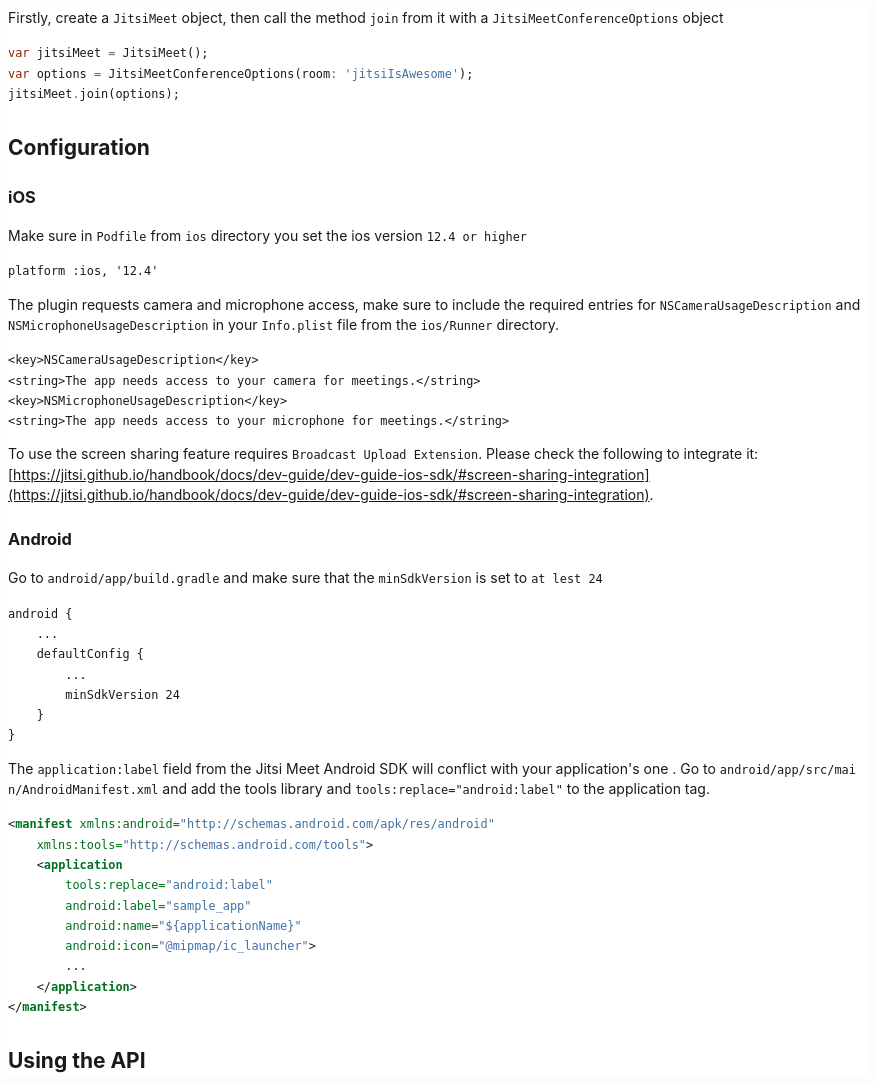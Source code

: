 Firstly, create a `JitsiMeet` object, then call the method `join` from it with a `JitsiMeetConferenceOptions` object

```dart
var jitsiMeet = JitsiMeet();
var options = JitsiMeetConferenceOptions(room: 'jitsiIsAwesome');
jitsiMeet.join(options);
```

## Configuration

### iOS

Make sure in `Podfile` from `ios` directory you set the ios version `12.4 or higher` 

```
platform :ios, '12.4'
```

The plugin requests camera and microphone access, make sure to include the required entries for `NSCameraUsageDescription` and `NSMicrophoneUsageDescription` in your `Info.plist` file from the `ios/Runner` directory.

```
<key>NSCameraUsageDescription</key>
<string>The app needs access to your camera for meetings.</string>
<key>NSMicrophoneUsageDescription</key>
<string>The app needs access to your microphone for meetings.</string>
```

To use the screen sharing feature requires `Broadcast Upload Extension`. Please check the following to integrate it: [https://jitsi.github.io/handbook/docs/dev-guide/dev-guide-ios-sdk/#screen-sharing-integration](https://jitsi.github.io/handbook/docs/dev-guide/dev-guide-ios-sdk/#screen-sharing-integration).

### Android

Go to `android/app/build.gradle` and make sure that the `minSdkVersion` is set to `at lest 24`

```
android {
    ...
    defaultConfig {
        ...
        minSdkVersion 24
    }
}
```


The `application:label` field from the Jitsi Meet Android SDK will conflict with your application's one . Go to `android/app/src/main/AndroidManifest.xml` and add the tools library and `tools:replace="android:label"` to the application tag.

```xml
<manifest xmlns:android="http://schemas.android.com/apk/res/android" 
    xmlns:tools="http://schemas.android.com/tools">
    <application
        tools:replace="android:label"
        android:label="sample_app"
        android:name="${applicationName}"
        android:icon="@mipmap/ic_launcher">
        ...
    </application>
</manifest>
```
## Using the API
